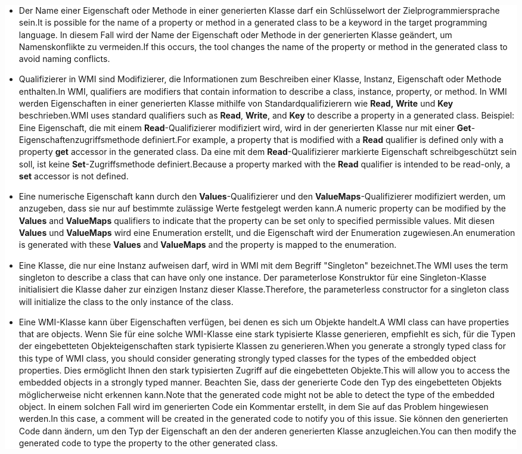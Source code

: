 - <span data-ttu-id="6b118-189">Der Name einer Eigenschaft oder Methode in einer generierten Klasse darf ein Schlüsselwort der Zielprogrammiersprache sein.</span><span class="sxs-lookup"><span data-stu-id="6b118-189">It is possible for the name of a property or method in a generated class to be a keyword in the target programming language.</span></span> <span data-ttu-id="6b118-190">In diesem Fall wird der Name der Eigenschaft oder Methode in der generierten Klasse geändert, um Namenskonflikte zu vermeiden.</span><span class="sxs-lookup"><span data-stu-id="6b118-190">If this occurs, the tool changes the name of the property or method in the generated class to avoid naming conflicts.</span></span>  
  
- <span data-ttu-id="6b118-191">Qualifizierer in WMI sind Modifizierer, die Informationen zum Beschreiben einer Klasse, Instanz, Eigenschaft oder Methode enthalten.</span><span class="sxs-lookup"><span data-stu-id="6b118-191">In WMI, qualifiers are modifiers that contain information to describe a class, instance, property, or method.</span></span> <span data-ttu-id="6b118-192">In WMI werden Eigenschaften in einer generierten Klasse mithilfe von Standardqualifizierern wie **Read,** **Write** und **Key** beschrieben.</span><span class="sxs-lookup"><span data-stu-id="6b118-192">WMI uses standard qualifiers such as **Read**, **Write**, and **Key** to describe a property in a generated class.</span></span> <span data-ttu-id="6b118-193">Beispiel: Eine Eigenschaft, die mit einem **Read**-Qualifizierer modifiziert wird, wird in der generierten Klasse nur mit einer **Get**-Eigenschaftenzugriffsmethode definiert.</span><span class="sxs-lookup"><span data-stu-id="6b118-193">For example, a property that is modified with a **Read** qualifier is defined only with a property **get** accessor in the generated class.</span></span> <span data-ttu-id="6b118-194">Da eine mit dem **Read**-Qualifizierer markierte Eigenschaft schreibgeschützt sein soll, ist keine **Set**-Zugriffsmethode definiert.</span><span class="sxs-lookup"><span data-stu-id="6b118-194">Because a property marked with the **Read** qualifier is intended to be read-only, a **set** accessor is not defined.</span></span>  
  
- <span data-ttu-id="6b118-195">Eine numerische Eigenschaft kann durch den **Values**-Qualifizierer und den **ValueMaps**-Qualifizierer modifiziert werden, um anzugeben, dass sie nur auf bestimmte zulässige Werte festgelegt werden kann.</span><span class="sxs-lookup"><span data-stu-id="6b118-195">A numeric property can be modified by the **Values** and **ValueMaps** qualifiers to indicate that the property can be set only to specified permissible values.</span></span> <span data-ttu-id="6b118-196">Mit diesen **Values** und **ValueMaps** wird eine Enumeration erstellt, und die Eigenschaft wird der Enumeration zugewiesen.</span><span class="sxs-lookup"><span data-stu-id="6b118-196">An enumeration is generated with these **Values** and **ValueMaps** and the property is mapped to the enumeration.</span></span>  
  
- <span data-ttu-id="6b118-197">Eine Klasse, die nur eine Instanz aufweisen darf, wird in WMI mit dem Begriff "Singleton" bezeichnet.</span><span class="sxs-lookup"><span data-stu-id="6b118-197">The WMI uses the term singleton to describe a class that can have only one instance.</span></span> <span data-ttu-id="6b118-198">Der parameterlose Konstruktor für eine Singleton-Klasse initialisiert die Klasse daher zur einzigen Instanz dieser Klasse.</span><span class="sxs-lookup"><span data-stu-id="6b118-198">Therefore, the parameterless constructor for a singleton class will initialize the class to the only instance of the class.</span></span>  
  
- <span data-ttu-id="6b118-199">Eine WMI-Klasse kann über Eigenschaften verfügen, bei denen es sich um Objekte handelt.</span><span class="sxs-lookup"><span data-stu-id="6b118-199">A WMI class can have properties that are objects.</span></span> <span data-ttu-id="6b118-200">Wenn Sie für eine solche WMI-Klasse eine stark typisierte Klasse generieren, empfiehlt es sich, für die Typen der eingebetteten Objekteigenschaften stark typisierte Klassen zu generieren.</span><span class="sxs-lookup"><span data-stu-id="6b118-200">When you generate a strongly typed class for this type of WMI class, you should consider generating strongly typed classes for the types of the embedded object properties.</span></span> <span data-ttu-id="6b118-201">Dies ermöglicht Ihnen den stark typisierten Zugriff auf die eingebetteten Objekte.</span><span class="sxs-lookup"><span data-stu-id="6b118-201">This will allow you to access the embedded objects in a strongly typed manner.</span></span> <span data-ttu-id="6b118-202">Beachten Sie, dass der generierte Code den Typ des eingebetteten Objekts möglicherweise nicht erkennen kann.</span><span class="sxs-lookup"><span data-stu-id="6b118-202">Note that the generated code might not be able to detect the type of the embedded object.</span></span> <span data-ttu-id="6b118-203">In einem solchen Fall wird im generierten Code ein Kommentar erstellt, in dem Sie auf das Problem hingewiesen werden.</span><span class="sxs-lookup"><span data-stu-id="6b118-203">In this case, a comment will be created in the generated code to notify you of this issue.</span></span> <span data-ttu-id="6b118-204">Sie können den generierten Code dann ändern, um den Typ der Eigenschaft an den der anderen generierten Klasse anzugleichen.</span><span class="sxs-lookup"><span data-stu-id="6b118-204">You can then modify the generated code to type the property to the other generated class.</span></span>  
  